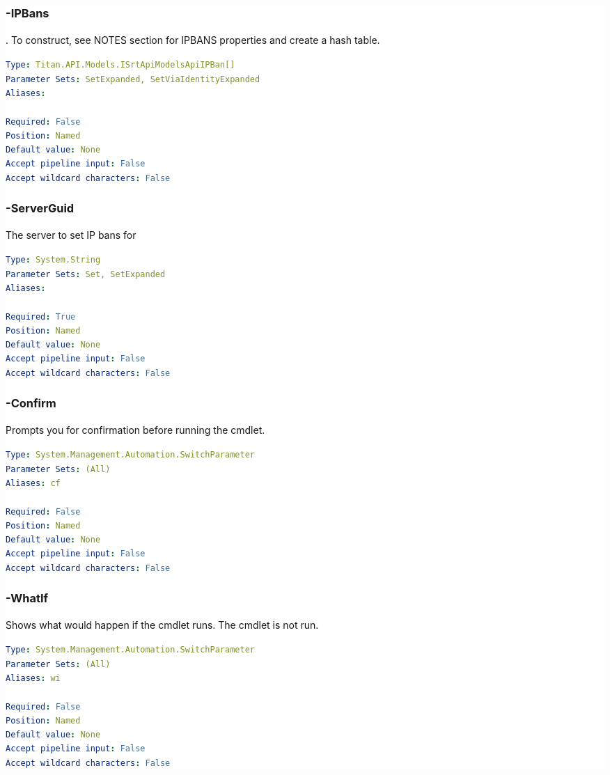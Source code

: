 ### -IPBans
.
To construct, see NOTES section for IPBANS properties and create a hash table.

```yaml
Type: Titan.API.Models.ISrtApiModelsApiIPBan[]
Parameter Sets: SetExpanded, SetViaIdentityExpanded
Aliases:

Required: False
Position: Named
Default value: None
Accept pipeline input: False
Accept wildcard characters: False
```

### -ServerGuid
The server to set IP bans for

```yaml
Type: System.String
Parameter Sets: Set, SetExpanded
Aliases:

Required: True
Position: Named
Default value: None
Accept pipeline input: False
Accept wildcard characters: False
```

### -Confirm
Prompts you for confirmation before running the cmdlet.

```yaml
Type: System.Management.Automation.SwitchParameter
Parameter Sets: (All)
Aliases: cf

Required: False
Position: Named
Default value: None
Accept pipeline input: False
Accept wildcard characters: False
```

### -WhatIf
Shows what would happen if the cmdlet runs.
The cmdlet is not run.

```yaml
Type: System.Management.Automation.SwitchParameter
Parameter Sets: (All)
Aliases: wi

Required: False
Position: Named
Default value: None
Accept pipeline input: False
Accept wildcard characters: False
```
